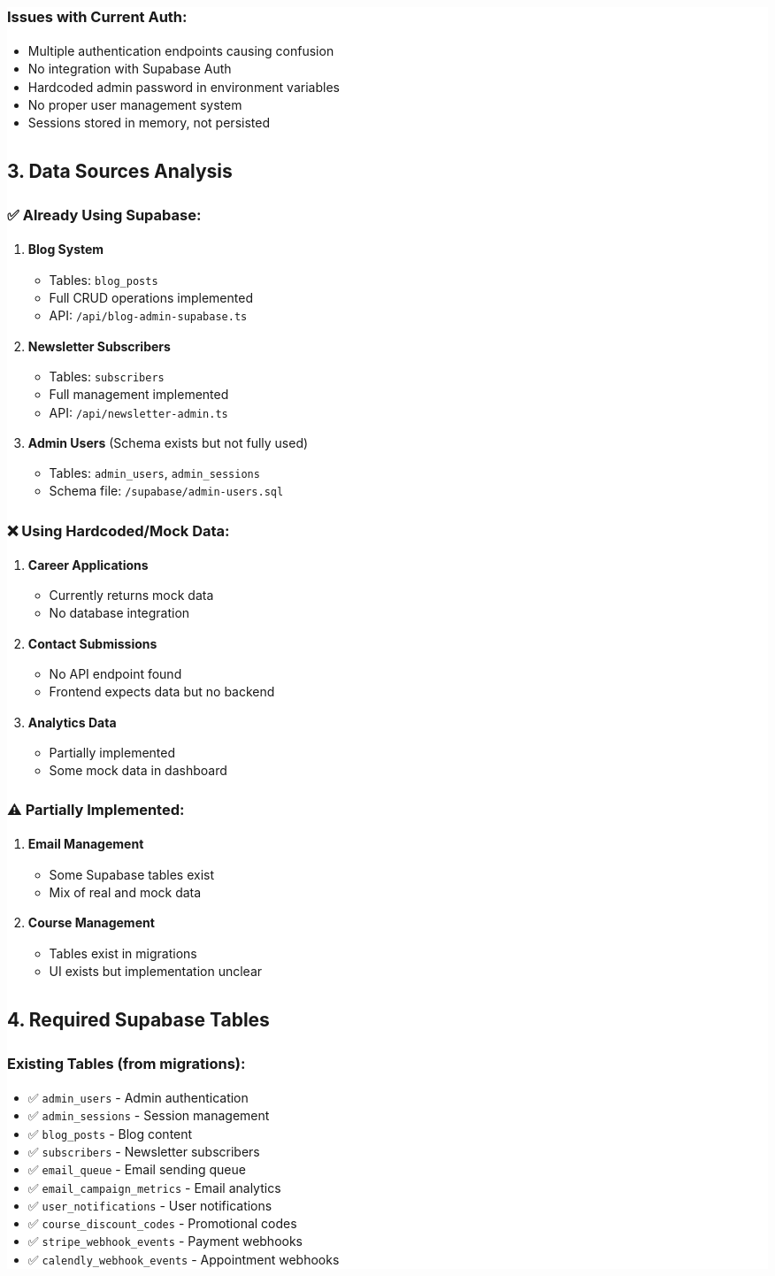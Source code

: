 ### Issues with Current Auth:
- Multiple authentication endpoints causing confusion
- No integration with Supabase Auth
- Hardcoded admin password in environment variables
- No proper user management system
- Sessions stored in memory, not persisted

## 3. Data Sources Analysis

### ✅ Already Using Supabase:
1. **Blog System**
   - Tables: `blog_posts`
   - Full CRUD operations implemented
   - API: `/api/blog-admin-supabase.ts`

2. **Newsletter Subscribers**
   - Tables: `subscribers`
   - Full management implemented
   - API: `/api/newsletter-admin.ts`

3. **Admin Users** (Schema exists but not fully used)
   - Tables: `admin_users`, `admin_sessions`
   - Schema file: `/supabase/admin-users.sql`

### ❌ Using Hardcoded/Mock Data:
1. **Career Applications**
   - Currently returns mock data
   - No database integration

2. **Contact Submissions**
   - No API endpoint found
   - Frontend expects data but no backend

3. **Analytics Data**
   - Partially implemented
   - Some mock data in dashboard

### ⚠️ Partially Implemented:
1. **Email Management**
   - Some Supabase tables exist
   - Mix of real and mock data

2. **Course Management**
   - Tables exist in migrations
   - UI exists but implementation unclear

## 4. Required Supabase Tables

### Existing Tables (from migrations):
- ✅ `admin_users` - Admin authentication
- ✅ `admin_sessions` - Session management
- ✅ `blog_posts` - Blog content
- ✅ `subscribers` - Newsletter subscribers
- ✅ `email_queue` - Email sending queue
- ✅ `email_campaign_metrics` - Email analytics
- ✅ `user_notifications` - User notifications
- ✅ `course_discount_codes` - Promotional codes
- ✅ `stripe_webhook_events` - Payment webhooks
- ✅ `calendly_webhook_events` - Appointment webhooks

